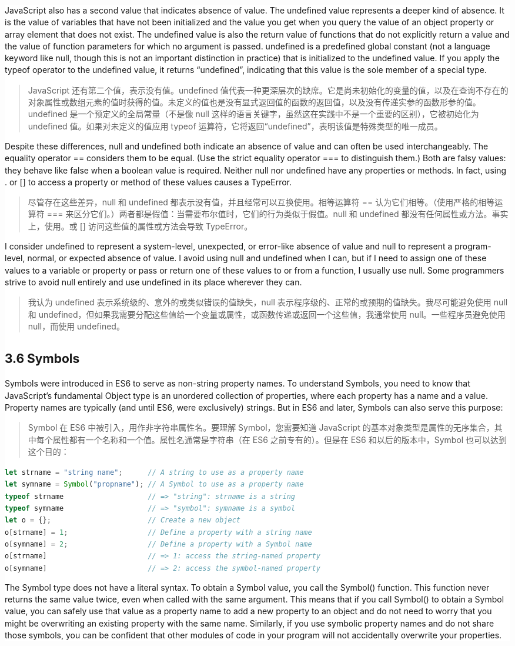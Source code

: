 JavaScript also has a second value that indicates absence of value. The undefined value represents a deeper kind of absence. It is the value of variables that have not been initialized and the value you get when you query the value of an object property or array element that does not exist. The undefined value is also the return value of functions that do not explicitly return a value and the value of function parameters for which no argument is passed. undefined is a predefined global constant (not a language keyword like null, though this is not an important distinction in practice) that is initialized to the undefined value. If you apply the typeof operator to the undefined value, it returns “undefined”, indicating that this value is the sole member of a special type.

> JavaScript 还有第二个值，表示没有值。undefined 值代表一种更深层次的缺席。它是尚未初始化的变量的值，以及在查询不存在的对象属性或数组元素的值时获得的值。未定义的值也是没有显式返回值的函数的返回值，以及没有传递实参的函数形参的值。undefined 是一个预定义的全局常量（不是像 null 这样的语言关键字，虽然这在实践中不是一个重要的区别），它被初始化为 undefined 值。如果对未定义的值应用 typeof 运算符，它将返回“undefined”，表明该值是特殊类型的唯一成员。

Despite these differences, null and undefined both indicate an absence of value and can often be used interchangeably. The equality operator == considers them to be equal. (Use the strict equality operator === to distinguish them.) Both are falsy values: they behave like false when a boolean value is required. Neither null nor undefined have any properties or methods. In fact, using . or \[] to access a property or method of these values causes a TypeError.

> 尽管存在这些差异，null 和 undefined 都表示没有值，并且经常可以互换使用。相等运算符 == 认为它们相等。（使用严格的相等运算符 === 来区分它们。）两者都是假值：当需要布尔值时，它们的行为类似于假值。null 和 undefined 都没有任何属性或方法。事实上，使用。或 \[] 访问这些值的属性或方法会导致 TypeError。

I consider undefined to represent a system-level, unexpected, or error-like absence of value and null to represent a program-level, normal, or expected absence of value. I avoid using null and undefined when I can, but if I need to assign one of these values to a variable or property or pass or return one of these values to or from a function, I usually use null. Some programmers strive to avoid null entirely and use undefined in its place wherever they can.

> 我认为 undefined 表示系统级的、意外的或类似错误的值缺失，null 表示程序级的、正常的或预期的值缺失。我尽可能避免使用 null 和 undefined，但如果我需要分配这些值给一个变量或属性，或函数传递或返回一个这些值，我通常使用 null。一些程序员避免使用 null，而使用 undefined。

## 3.6 Symbols

Symbols were introduced in ES6 to serve as non-string property names. To understand Symbols, you need to know that JavaScript’s fundamental Object type is an unordered collection of properties, where each property has a name and a value. Property names are typically (and until ES6, were exclusively) strings. But in ES6 and later, Symbols can also serve this purpose:

> Symbol 在 ES6 中被引入，用作非字符串属性名。要理解 Symbol，您需要知道 JavaScript 的基本对象类型是属性的无序集合，其中每个属性都有一个名称和一个值。属性名通常是字符串（在 ES6 之前专有的）。但是在 ES6 和以后的版本中，Symbol 也可以达到这个目的：

```js
let strname = "string name";      // A string to use as a property name
let symname = Symbol("propname"); // A Symbol to use as a property name
typeof strname                    // => "string": strname is a string
typeof symname                    // => "symbol": symname is a symbol
let o = {};                       // Create a new object
o[strname] = 1;                   // Define a property with a string name
o[symname] = 2;                   // Define a property with a Symbol name
o[strname]                        // => 1: access the string-named property
o[symname]                        // => 2: access the symbol-named property
```

The Symbol type does not have a literal syntax. To obtain a Symbol value, you call the Symbol() function. This function never returns the same value twice, even when called with the same argument. This means that if you call Symbol() to obtain a Symbol value, you can safely use that value as a property name to add a new property to an object and do not need to worry that you might be overwriting an existing property with the same name. Similarly, if you use symbolic property names and do not share those symbols, you can be confident that other modules of code in your program will not accidentally overwrite your properties.
